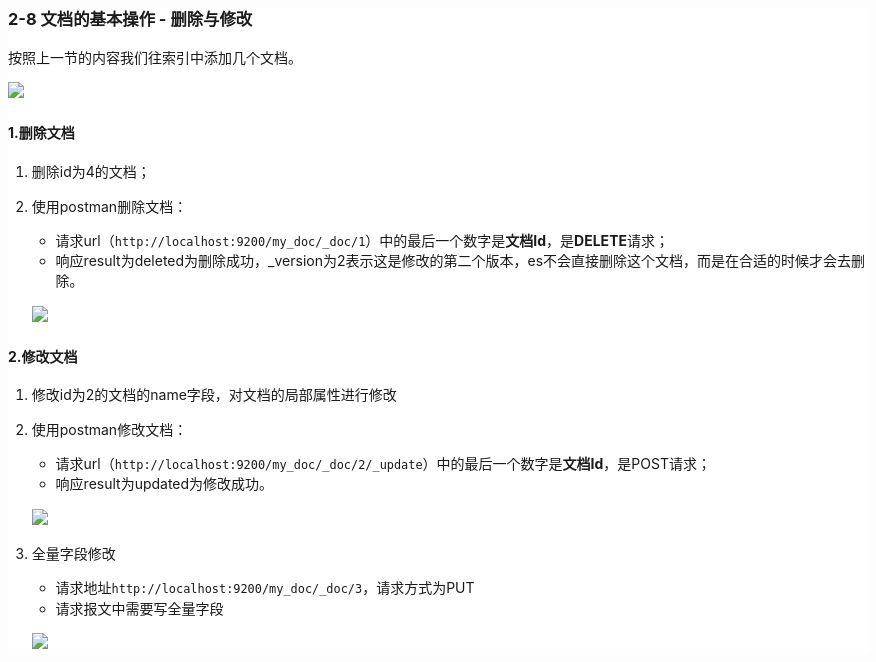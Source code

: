### 2-8 文档的基本操作 - 删除与修改

按照上一节的内容我们往索引中添加几个文档。

![](E:\markdown笔记\笔记图片\20\3\9.png)

#### 1.删除文档

1. 删除id为4的文档；

2. 使用postman删除文档：

   * 请求url（`http://localhost:9200/my_doc/_doc/1`）中的最后一个数字是**文档Id**，是**DELETE**请求；
   * 响应result为deleted为删除成功，_version为2表示这是修改的第二个版本，es不会直接删除这个文档，而是在合适的时候才会去删除。

   ![](E:\markdown笔记\笔记图片\20\3\10.png)

#### 2.修改文档

1. 修改id为2的文档的name字段，对文档的局部属性进行修改

2. 使用postman修改文档：

   * 请求url（`http://localhost:9200/my_doc/_doc/2/_update`）中的最后一个数字是**文档Id**，是POST请求；
   * 响应result为updated为修改成功。

   ![](E:\markdown笔记\笔记图片\20\3\11.png)

3. 全量字段修改

   * 请求地址`http://localhost:9200/my_doc/_doc/3`，请求方式为PUT
   * 请求报文中需要写全量字段

   ![](E:\markdown笔记\笔记图片\20\3\12.png)